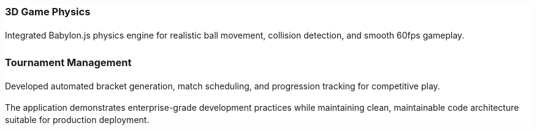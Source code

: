 ### 3D Game Physics
Integrated Babylon.js physics engine for realistic ball movement, collision detection, and smooth 60fps gameplay.

### Tournament Management
Developed automated bracket generation, match scheduling, and progression tracking for competitive play.

The application demonstrates enterprise-grade development practices while maintaining clean, maintainable code architecture suitable for production deployment.
